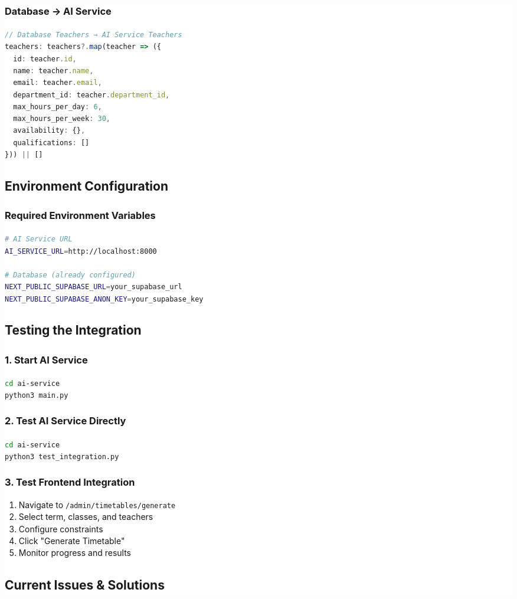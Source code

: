 ### Database → AI Service
```typescript
// Database Teachers → AI Service Teachers
teachers: teachers?.map(teacher => ({
  id: teacher.id,
  name: teacher.name,
  email: teacher.email,
  department_id: teacher.department_id,
  max_hours_per_day: 6,
  max_hours_per_week: 30,
  availability: {},
  qualifications: []
})) || []
```

## Environment Configuration

### Required Environment Variables
```bash
# AI Service URL
AI_SERVICE_URL=http://localhost:8000

# Database (already configured)
NEXT_PUBLIC_SUPABASE_URL=your_supabase_url
NEXT_PUBLIC_SUPABASE_ANON_KEY=your_supabase_key
```

## Testing the Integration

### 1. Start AI Service
```bash
cd ai-service
python3 main.py
```

### 2. Test AI Service Directly
```bash
cd ai-service
python3 test_integration.py
```

### 3. Test Frontend Integration
1. Navigate to `/admin/timetables/generate`
2. Select term, classes, and teachers
3. Configure constraints
4. Click "Generate Timetable"
5. Monitor progress and results

## Current Issues & Solutions
